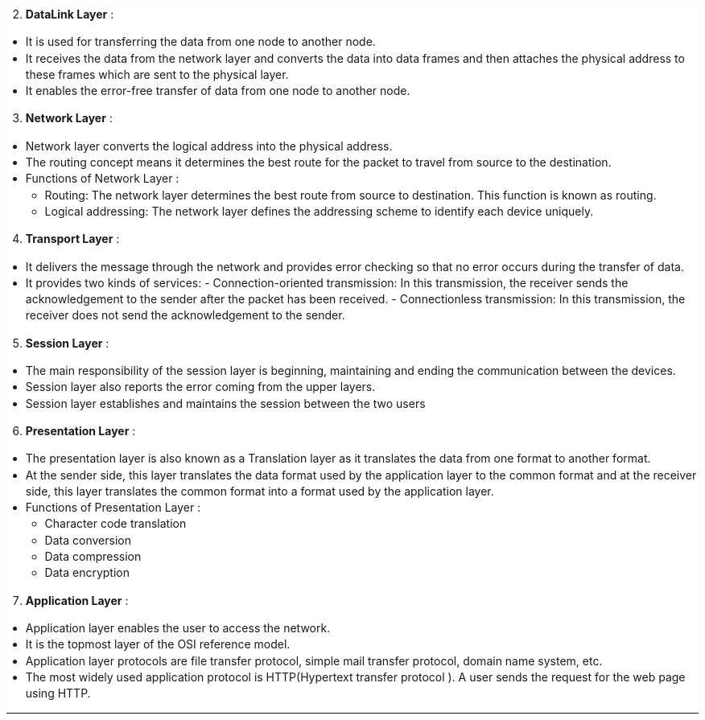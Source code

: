 2. **DataLink Layer** :

- It is used for transferring the data from one node to another node.
- It receives the data from the network layer and converts the data into data frames and then attaches the physical address to these frames which are sent to the physical layer.
- It enables the error-free transfer of data from one node to another node.

3. **Network Layer** :

- Network layer converts the logical address into the physical address.
- The routing concept means it determines the best route for the packet to travel from source to the destination.
- Functions of Network Layer :
  - Routing: The network layer determines the best route from source to destination. This function is known as routing.
  - Logical addressing: The network layer defines the addressing scheme to identify each device uniquely.

4. **Transport Layer** :

- It delivers the message through the network and provides error checking so that no error occurs during the transfer of data.
- It provides two kinds of services: - Connection-oriented transmission:
  In this transmission, the receiver sends the acknowledgement to the sender after the packet has been received. - Connectionless transmission:
  In this transmission, the receiver does not send the acknowledgement to the sender.

5. **Session Layer** :

- The main responsibility of the session layer is beginning, maintaining and ending the communication between the devices.
- Session layer also reports the error coming from the upper layers.
- Session layer establishes and maintains the session between the two users

6. **Presentation Layer** :

- The presentation layer is also known as a Translation layer as it translates the data from one format to another format.
- At the sender side, this layer translates the data format used by the application layer to the common format and at the receiver side, this layer translates the common format into a format used by the application layer.
- Functions of Presentation Layer :
  - Character code translation
  - Data conversion
  - Data compression
  - Data encryption

7. **Application Layer** :

- Application layer enables the user to access the network.
- It is the topmost layer of the OSI reference model.
- Application layer protocols are file transfer protocol, simple mail transfer protocol, domain name system, etc.
- The most widely used application protocol is HTTP(Hypertext transfer protocol ). A user sends the request for the web page using HTTP.

---